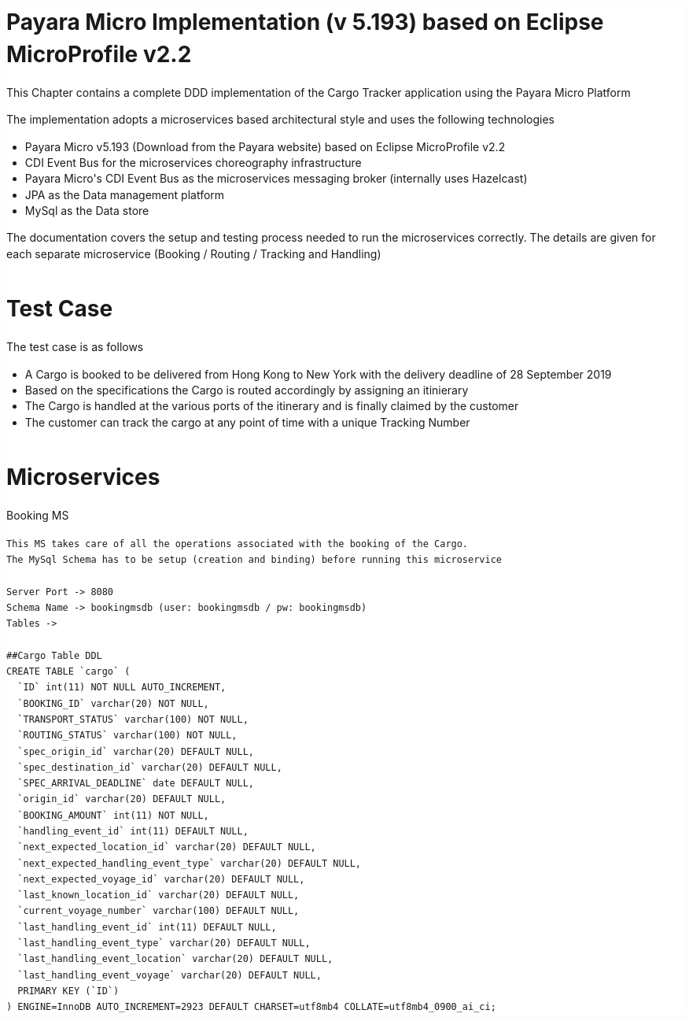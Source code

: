 # Payara Micro Implementation (v 5.193) based on Eclipse MicroProfile v2.2

This Chapter contains a complete DDD implementation of the Cargo Tracker application using the Payara Micro Platform

The implementation adopts a microservices based architectural style and uses the following technologies

  - Payara Micro v5.193 (Download from the Payara website) based on Eclipse MicroProfile v2.2
  - CDI Event Bus for the microservices choreography infrastructure
  - Payara Micro's CDI Event Bus as the microservices messaging broker (internally uses Hazelcast)
  - JPA as the Data management platform
  - MySql as the Data store
  
The documentation covers the setup and testing process needed to run the microservices correctly. The details are given for each separate microservice (Booking / Routing / Tracking and Handling)

# Test Case

The test case is as follows

- A Cargo is booked to be delivered from Hong Kong to New York with the delivery deadline of 28 September 2019
- Based on the specifications the Cargo is routed accordingly by assigning an itinierary
- The Cargo is handled at the various ports of the itinerary and is finally claimed by the customer
- The customer can track the cargo at any point of time with a unique Tracking Number


# Microservices

Booking MS

    This MS takes care of all the operations associated with the booking of the Cargo. 
    The MySql Schema has to be setup (creation and binding) before running this microservice
    
    Server Port -> 8080
    Schema Name -> bookingmsdb (user: bookingmsdb / pw: bookingmsdb)
    Tables ->
    
    ##Cargo Table DDL
	CREATE TABLE `cargo` (
	  `ID` int(11) NOT NULL AUTO_INCREMENT,
	  `BOOKING_ID` varchar(20) NOT NULL,
	  `TRANSPORT_STATUS` varchar(100) NOT NULL,
	  `ROUTING_STATUS` varchar(100) NOT NULL,
	  `spec_origin_id` varchar(20) DEFAULT NULL,
	  `spec_destination_id` varchar(20) DEFAULT NULL,
	  `SPEC_ARRIVAL_DEADLINE` date DEFAULT NULL,
	  `origin_id` varchar(20) DEFAULT NULL,
	  `BOOKING_AMOUNT` int(11) NOT NULL,
	  `handling_event_id` int(11) DEFAULT NULL,
	  `next_expected_location_id` varchar(20) DEFAULT NULL,
	  `next_expected_handling_event_type` varchar(20) DEFAULT NULL,
	  `next_expected_voyage_id` varchar(20) DEFAULT NULL,
	  `last_known_location_id` varchar(20) DEFAULT NULL,
	  `current_voyage_number` varchar(100) DEFAULT NULL,
	  `last_handling_event_id` int(11) DEFAULT NULL,
	  `last_handling_event_type` varchar(20) DEFAULT NULL,
	  `last_handling_event_location` varchar(20) DEFAULT NULL,
	  `last_handling_event_voyage` varchar(20) DEFAULT NULL,
	  PRIMARY KEY (`ID`)
	) ENGINE=InnoDB AUTO_INCREMENT=2923 DEFAULT CHARSET=utf8mb4 COLLATE=utf8mb4_0900_ai_ci;
    